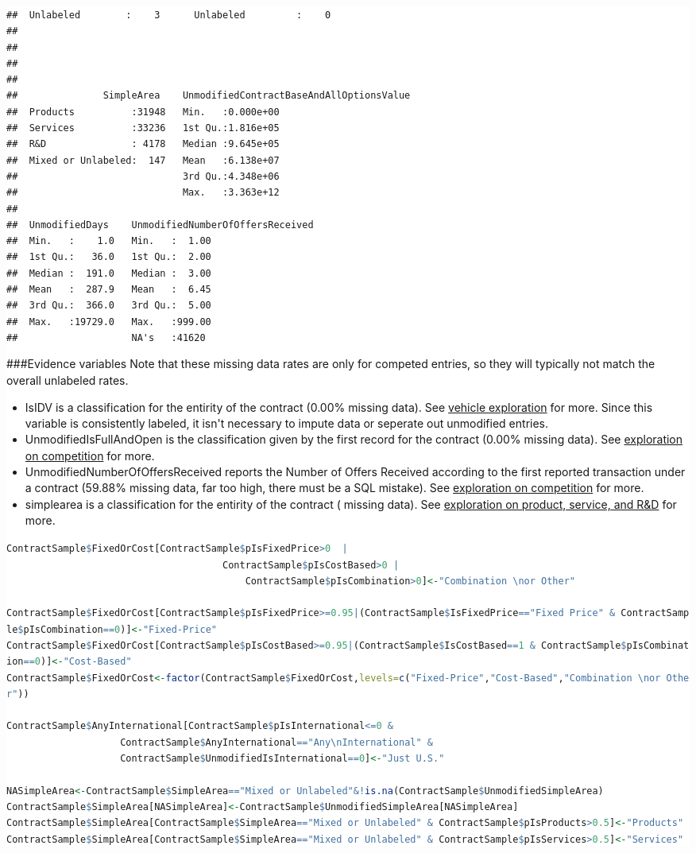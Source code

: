 ```
##  Unlabeled        :    3      Unlabeled         :    0  
##                                                         
##                                                         
##                                                         
##                                                         
##               SimpleArea    UnmodifiedContractBaseAndAllOptionsValue
##  Products          :31948   Min.   :0.000e+00                       
##  Services          :33236   1st Qu.:1.816e+05                       
##  R&D               : 4178   Median :9.645e+05                       
##  Mixed or Unlabeled:  147   Mean   :6.138e+07                       
##                             3rd Qu.:4.348e+06                       
##                             Max.   :3.363e+12                       
##                                                                     
##  UnmodifiedDays    UnmodifiedNumberOfOffersReceived
##  Min.   :    1.0   Min.   :  1.00                  
##  1st Qu.:   36.0   1st Qu.:  2.00                  
##  Median :  191.0   Median :  3.00                  
##  Mean   :  287.9   Mean   :  6.45                  
##  3rd Qu.:  366.0   3rd Qu.:  5.00                  
##  Max.   :19729.0   Max.   :999.00                  
##                    NA's   :41620
```


###Evidence variables
Note that these missing data rates are only for competed entries, so they will typically not match the overall unlabeled rates.

 * IsIDV is a classification for the entirity of the contract  (0.00% missing data). See [vehicle exploration](contract_vehicle_exploration.md) for more. Since this variable is consistently labeled, it isn't necessary to impute data or seperate out unmodified entries.
 * UnmodifiedIsFullAndOpen is the classification given by the first record for the contract (0.00% missing data). See [exploration on competition](contract_competition_exploration.md) for more.
 * UnmodifiedNumberOfOffersReceived reports the Number of Offers Received according to the first reported transaction under a contract (59.88% missing data, far too high, there must be a SQL mistake). See [exploration on competition](contract_competition_exploration.md) for more.
* simplearea is a classification for the entirity of the contract  ( missing data). See [exploration on product, service, and R&D](contract_ProductServiceRnD_exploration.md) for more.




```r
ContractSample$FixedOrCost[ContractSample$pIsFixedPrice>0  |
                                      ContractSample$pIsCostBased>0 | 
                                          ContractSample$pIsCombination>0]<-"Combination \nor Other"

ContractSample$FixedOrCost[ContractSample$pIsFixedPrice>=0.95|(ContractSample$IsFixedPrice=="Fixed Price" & ContractSample$pIsCombination==0)]<-"Fixed-Price"
ContractSample$FixedOrCost[ContractSample$pIsCostBased>=0.95|(ContractSample$IsCostBased==1 & ContractSample$pIsCombination==0)]<-"Cost-Based"
ContractSample$FixedOrCost<-factor(ContractSample$FixedOrCost,levels=c("Fixed-Price","Cost-Based","Combination \nor Other"))

ContractSample$AnyInternational[ContractSample$pIsInternational<=0 & 
                    ContractSample$AnyInternational=="Any\nInternational" &
                    ContractSample$UnmodifiedIsInternational==0]<-"Just U.S."

NASimpleArea<-ContractSample$SimpleArea=="Mixed or Unlabeled"&!is.na(ContractSample$UnmodifiedSimpleArea)
ContractSample$SimpleArea[NASimpleArea]<-ContractSample$UnmodifiedSimpleArea[NASimpleArea]
ContractSample$SimpleArea[ContractSample$SimpleArea=="Mixed or Unlabeled" & ContractSample$pIsProducts>0.5]<-"Products"
ContractSample$SimpleArea[ContractSample$SimpleArea=="Mixed or Unlabeled" & ContractSample$pIsServices>0.5]<-"Services"
```